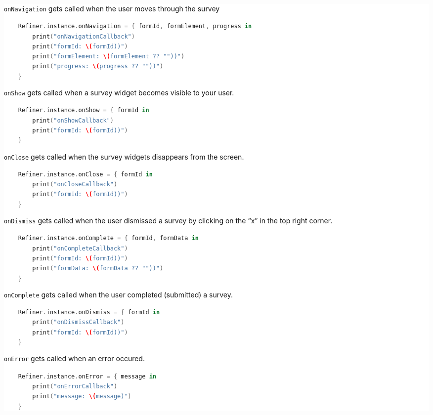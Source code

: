 `onNavigation` gets called when the user moves through the survey

```swift
    Refiner.instance.onNavigation = { formId, formElement, progress in
        print("onNavigationCallback")
        print("formId: \(formId))")
        print("formElement: \(formElement ?? ""))")
        print("progress: \(progress ?? ""))")
    }    
```

`onShow` gets called when a survey widget becomes visible to your user.

```swift
    Refiner.instance.onShow = { formId in
        print("onShowCallback")
        print("formId: \(formId))")
    }
```

`onClose` gets called when the survey widgets disappears from the screen.

```swift
    Refiner.instance.onClose = { formId in
        print("onCloseCallback")
        print("formId: \(formId))")
    }
```

`onDismiss` gets called when the user dismissed a survey by clicking on the “x” in the top right corner.

```swift
    Refiner.instance.onComplete = { formId, formData in
        print("onCompleteCallback")
        print("formId: \(formId))")
        print("formData: \(formData ?? ""))")
    }
```

`onComplete` gets called when the user completed (submitted) a survey.

```swift
    Refiner.instance.onDismiss = { formId in
        print("onDismissCallback")
        print("formId: \(formId))")
    }
```     
        
`onError` gets called when an error occured.

```swift
    Refiner.instance.onError = { message in
        print("onErrorCallback")
        print("message: \(message)")
    }
```     
